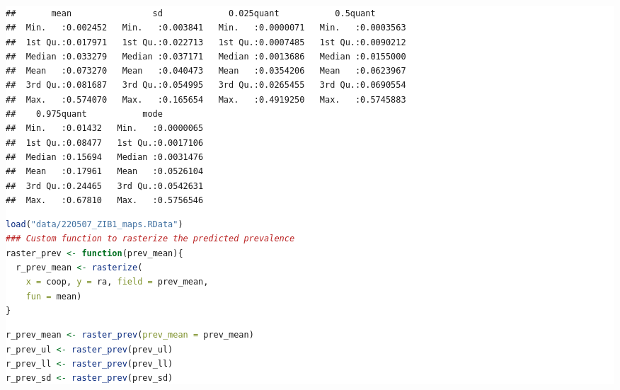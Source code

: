     ##       mean                sd             0.025quant           0.5quant        
    ##  Min.   :0.002452   Min.   :0.003841   Min.   :0.0000071   Min.   :0.0003563  
    ##  1st Qu.:0.017971   1st Qu.:0.022713   1st Qu.:0.0007485   1st Qu.:0.0090212  
    ##  Median :0.033279   Median :0.037171   Median :0.0013686   Median :0.0155000  
    ##  Mean   :0.073270   Mean   :0.040473   Mean   :0.0354206   Mean   :0.0623967  
    ##  3rd Qu.:0.081687   3rd Qu.:0.054995   3rd Qu.:0.0265455   3rd Qu.:0.0690554  
    ##  Max.   :0.574070   Max.   :0.165654   Max.   :0.4919250   Max.   :0.5745883  
    ##    0.975quant           mode          
    ##  Min.   :0.01432   Min.   :0.0000065  
    ##  1st Qu.:0.08477   1st Qu.:0.0017106  
    ##  Median :0.15694   Median :0.0031476  
    ##  Mean   :0.17961   Mean   :0.0526104  
    ##  3rd Qu.:0.24465   3rd Qu.:0.0542631  
    ##  Max.   :0.67810   Max.   :0.5756546

``` r
load("data/220507_ZIB1_maps.RData")
### Custom function to rasterize the predicted prevalence
raster_prev <- function(prev_mean){
  r_prev_mean <- rasterize(
    x = coop, y = ra, field = prev_mean,
    fun = mean)
}
```

``` r
r_prev_mean <- raster_prev(prev_mean = prev_mean)
r_prev_ul <- raster_prev(prev_ul)
r_prev_ll <- raster_prev(prev_ll)
r_prev_sd <- raster_prev(prev_sd)
```
